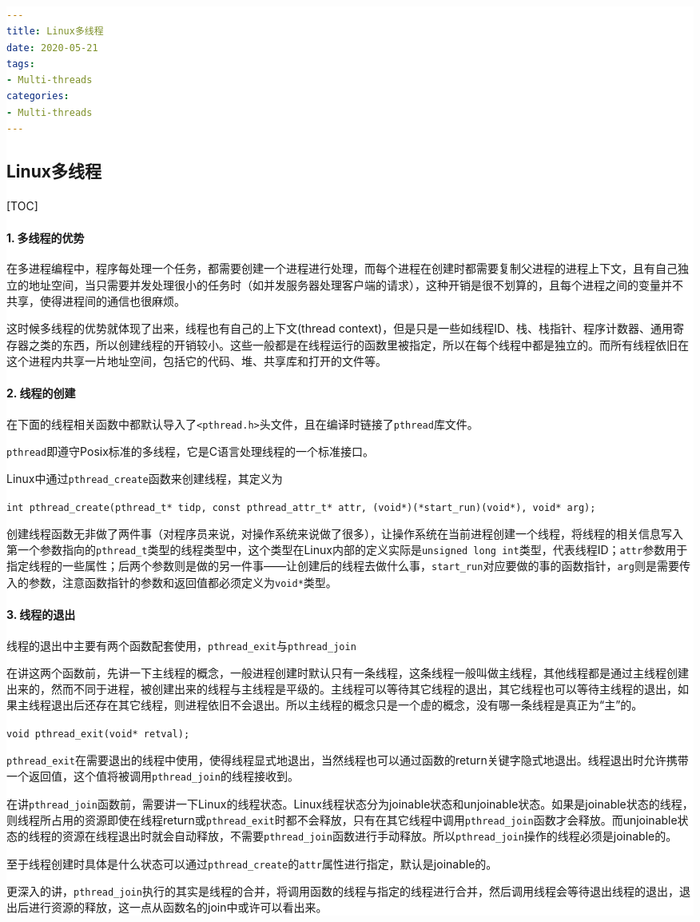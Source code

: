 ```yaml
---
title: Linux多线程
date: 2020-05-21
tags:
- Multi-threads
categories:
- Multi-threads
---
```


## **Linux多线程**

[TOC]

#### **1. 多线程的优势**

在多进程编程中，程序每处理一个任务，都需要创建一个进程进行处理，而每个进程在创建时都需要复制父进程的进程上下文，且有自己独立的地址空间，当只需要并发处理很小的任务时（如并发服务器处理客户端的请求），这种开销是很不划算的，且每个进程之间的变量并不共享，使得进程间的通信也很麻烦。

这时候多线程的优势就体现了出来，线程也有自己的上下文(thread context)，但是只是一些如线程ID、栈、栈指针、程序计数器、通用寄存器之类的东西，所以创建线程的开销较小。这些一般都是在线程运行的函数里被指定，所以在每个线程中都是独立的。而所有线程依旧在这个进程内共享一片地址空间，包括它的代码、堆、共享库和打开的文件等。

#### **2. 线程的创建**

在下面的线程相关函数中都默认导入了`<pthread.h>`头文件，且在编译时链接了`pthread`库文件。

`pthread`即遵守Posix标准的多线程，它是C语言处理线程的一个标准接口。

Linux中通过`pthread_create`函数来创建线程，其定义为

`int pthread_create(pthread_t* tidp, const pthread_attr_t* attr, (void*)(*start_run)(void*), void* arg);`

创建线程函数无非做了两件事（对程序员来说，对操作系统来说做了很多），让操作系统在当前进程创建一个线程，将线程的相关信息写入第一个参数指向的`pthread_t`类型的线程类型中，这个类型在Linux内部的定义实际是`unsigned long int`类型，代表线程ID；`attr`参数用于指定线程的一些属性；后两个参数则是做的另一件事——让创建后的线程去做什么事，`start_run`对应要做的事的函数指针，`arg`则是需要传入的参数，注意函数指针的参数和返回值都必须定义为`void*`类型。

#### **3. 线程的退出**

线程的退出中主要有两个函数配套使用，`pthread_exit`与`pthread_join`

在讲这两个函数前，先讲一下主线程的概念，一般进程创建时默认只有一条线程，这条线程一般叫做主线程，其他线程都是通过主线程创建出来的，然而不同于进程，被创建出来的线程与主线程是平级的。主线程可以等待其它线程的退出，其它线程也可以等待主线程的退出，如果主线程退出后还存在其它线程，则进程依旧不会退出。所以主线程的概念只是一个虚的概念，没有哪一条线程是真正为“主”的。

`void pthread_exit(void* retval);`

`pthread_exit`在需要退出的线程中使用，使得线程显式地退出，当然线程也可以通过函数的return关键字隐式地退出。线程退出时允许携带一个返回值，这个值将被调用`pthread_join`的线程接收到。

在讲`pthread_join`函数前，需要讲一下Linux的线程状态。Linux线程状态分为joinable状态和unjoinable状态。如果是joinable状态的线程，则线程所占用的资源即使在线程return或`pthread_exit`时都不会释放，只有在其它线程中调用`pthread_join`函数才会释放。而unjoinable状态的线程的资源在线程退出时就会自动释放，不需要`pthread_join`函数进行手动释放。所以`pthread_join`操作的线程必须是joinable的。

至于线程创建时具体是什么状态可以通过`pthread_create`的`attr`属性进行指定，默认是joinable的。

更深入的讲，`pthread_join`执行的其实是线程的合并，将调用函数的线程与指定的线程进行合并，然后调用线程会等待退出线程的退出，退出后进行资源的释放，这一点从函数名的join中或许可以看出来。

